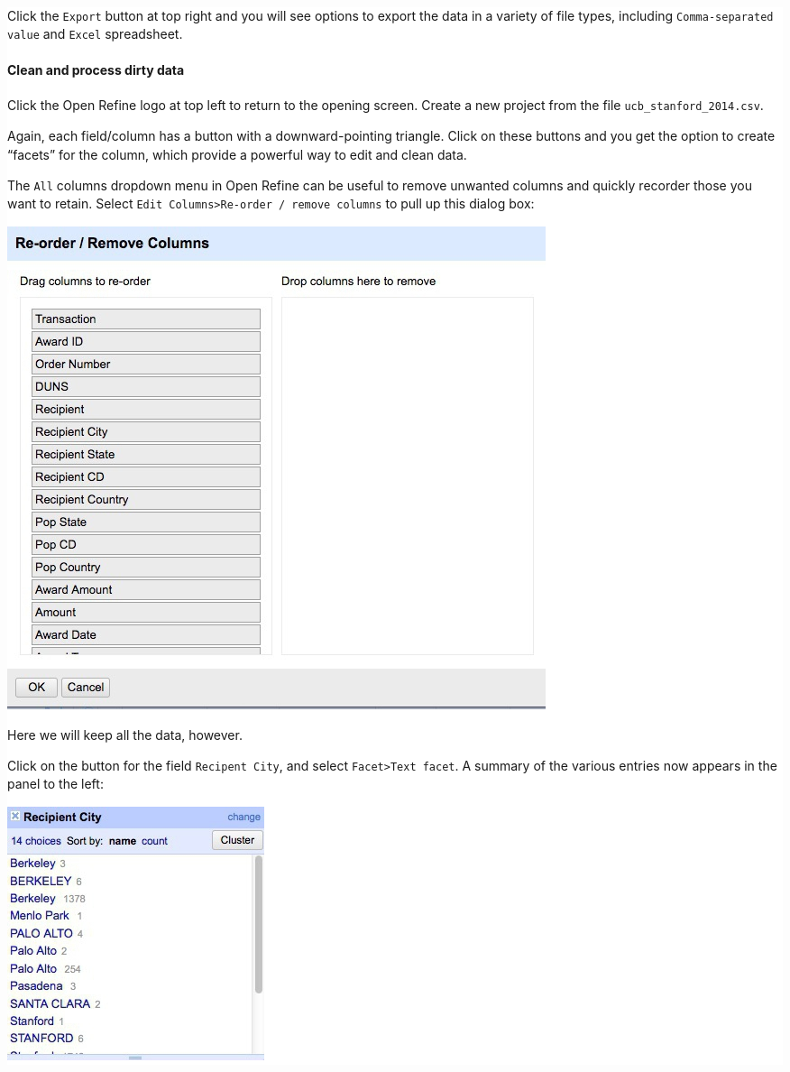 Click the `Export` button at top right and you will see options to export the data in a variety of file types, including `Comma-separated value` and `Excel` spreadsheet.

#### Clean and process dirty data

Click the Open Refine logo at top left to return to the opening screen. Create a new project from the file `ucb_stanford_2014.csv`.

Again, each field/column has a button with a downward-pointing triangle. Click on these buttons and you get the option to create “facets” for the column, which provide a powerful way to edit and clean data.

The `All` columns dropdown menu in Open Refine can be useful to remove unwanted columns and quickly recorder those you want to retain. Select `Edit Columns>Re-order / remove columns` to pull up this dialog box:

![](./img/class5_17a.jpg)

Here we will keep all the data, however.

Click on the button for the field `Recipent City`, and select `Facet>Text facet`. A summary of the various entries now appears in the panel to the left:

![](./img/class5_18.jpg)
